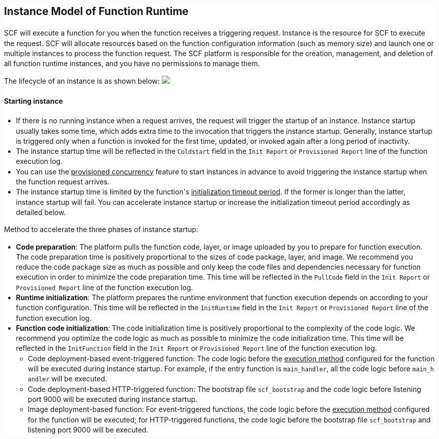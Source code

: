 
## Instance Model of Function Runtime

SCF will execute a function for you when the function receives a triggering request. Instance is the resource for SCF to execute the request. SCF will allocate resources based on the function configuration information (such as memory size) and launch one or multiple instances to process the function request. The SCF platform is responsible for the creation, management, and deletion of all function runtime instances, and you have no permissions to manage them.

The lifecycle of an instance is as shown below:
![](https://qcloudimg.tencent-cloud.cn/raw/0c2ad14f8d31b75b7adbe150b3154037.png)

#### Starting instance 

- If there is no running instance when a request arrives, the request will trigger the startup of an instance. Instance startup usually takes some time, which adds extra time to the invocation that triggers the instance startup. Generally, instance startup is triggered only when a function is invoked for the first time, updated, or invoked again after a long period of inactivity.
- The instance startup time will be reflected in the `Coldstart` field in the `Init Report` or `Provisioned Report` line of the function execution log.
- You can use the [provisioned concurrency](https://intl.cloud.tencent.com/document/product/583/37704) feature to start instances in advance to avoid triggering the instance startup when the function request arrives.
- The instance startup time is limited by the function's [initialization timeout period](https://intl.cloud.tencent.com/document/product/583/19805). If the former is longer than the latter, instance startup will fail. You can accelerate instance startup or increase the initialization timeout period accordingly as detailed below.

Method to accelerate the three phases of instance startup:

- **Code preparation**: The platform pulls the function code, layer, or image uploaded by you to prepare for function execution. The code preparation time is positively proportional to the sizes of code package, layer, and image. We recommend you reduce the code package size as much as possible and only keep the code files and dependencies necessary for function execution in order to minimize the code preparation time. This time will be reflected in the `PullCode` field in the `Init Report` or `Provisioned Report` line of the function execution log.
- **Runtime initialization**: The platform prepares the runtime environment that function execution depends on according to your function configuration. This time will be reflected in the `InitRuntime` field in the `Init Report` or `Provisioned Report` line of the function execution log.
- **Function code initialization**: The code initialization time is positively proportional to the complexity of the code logic. We recommend you optimize the code logic as much as possible to minimize the code initialization time. This time will be reflected in the `InitFunction` field in the `Init Report` or `Provisioned Report` line of the function execution log.
  - Code deployment-based event-triggered function: The code logic before the [execution method](https://intl.cloud.tencent.com/document/product/583/19805) configured for the function will be executed during instance startup. For example, if the entry function is `main_handler`, all the code logic before `main_handler` will be executed.
  - Code deployment-based HTTP-triggered function: The bootstrap file `scf_bootstrap` and the code logic before listening port 9000 will be executed during instance startup.
  - Image deployment-based function: For event-triggered functions, the code logic before the [execution method](https://intl.cloud.tencent.com/document/product/583/19805) configured for the function will be executed; for HTTP-triggered functions, the code logic before the bootstrap file `scf_bootstrap` and listening port 9000 will be executed.
